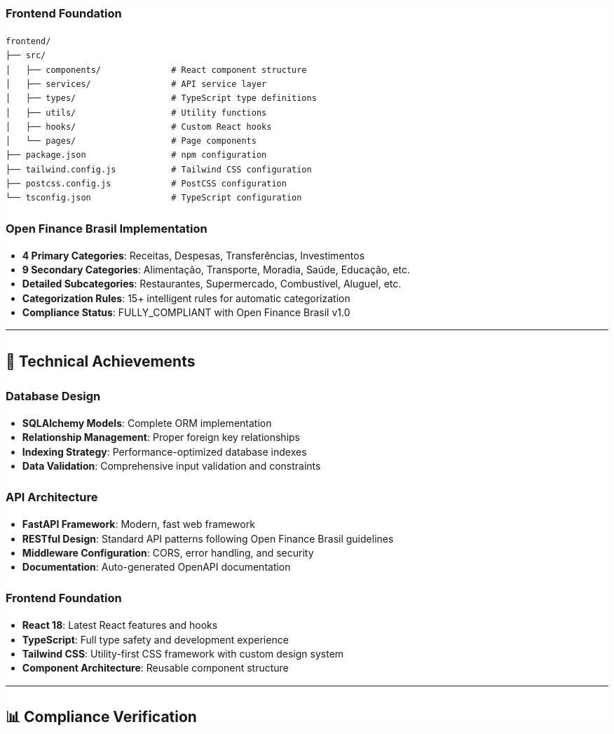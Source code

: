 ### Frontend Foundation
```
frontend/
├── src/
│   ├── components/              # React component structure
│   ├── services/                # API service layer
│   ├── types/                   # TypeScript type definitions
│   ├── utils/                   # Utility functions
│   ├── hooks/                   # Custom React hooks
│   └── pages/                   # Page components
├── package.json                 # npm configuration
├── tailwind.config.js           # Tailwind CSS configuration
├── postcss.config.js            # PostCSS configuration
└── tsconfig.json                # TypeScript configuration
```

### Open Finance Brasil Implementation
- **4 Primary Categories**: Receitas, Despesas, Transferências, Investimentos
- **9 Secondary Categories**: Alimentação, Transporte, Moradia, Saúde, Educação, etc.
- **Detailed Subcategories**: Restaurantes, Supermercado, Combustível, Aluguel, etc.
- **Categorization Rules**: 15+ intelligent rules for automatic categorization
- **Compliance Status**: FULLY_COMPLIANT with Open Finance Brasil v1.0

---

## 🔧 Technical Achievements

### Database Design
- **SQLAlchemy Models**: Complete ORM implementation
- **Relationship Management**: Proper foreign key relationships
- **Indexing Strategy**: Performance-optimized database indexes
- **Data Validation**: Comprehensive input validation and constraints

### API Architecture
- **FastAPI Framework**: Modern, fast web framework
- **RESTful Design**: Standard API patterns following Open Finance Brasil guidelines
- **Middleware Configuration**: CORS, error handling, and security
- **Documentation**: Auto-generated OpenAPI documentation

### Frontend Foundation
- **React 18**: Latest React features and hooks
- **TypeScript**: Full type safety and development experience
- **Tailwind CSS**: Utility-first CSS framework with custom design system
- **Component Architecture**: Reusable component structure

---

## 📊 Compliance Verification
